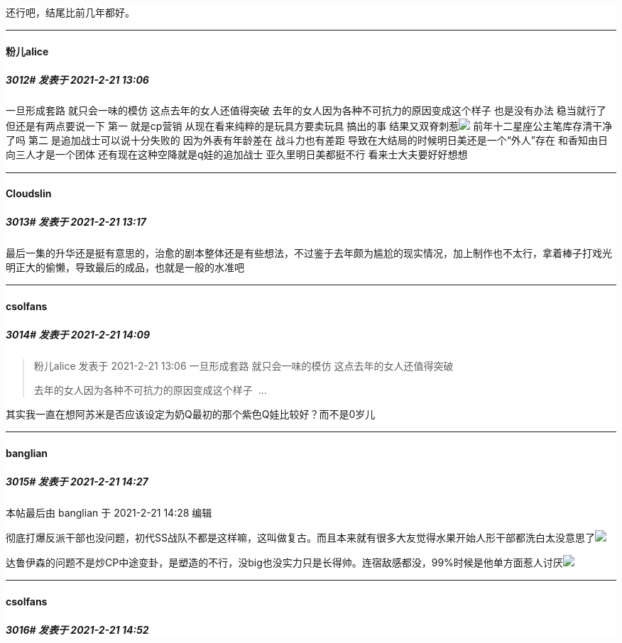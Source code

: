 
还行吧，结尾比前几年都好。


-----

####  粉儿alice  
##### 3012#       发表于 2021-2-21 13:06


一旦形成套路 就只会一味的模仿 这点去年的女人还值得突破
去年的女人因为各种不可抗力的原因变成这个样子 也是没有办法 稳当就行了
但还是有两点要说一下
第一 就是cp营销 从现在看来纯粹的是玩具方要卖玩具 搞出的事 结果又双脊刺惹<img src="https://static.saraba1st.com/image/smiley/face2017/067.png" referrerpolicy="no-referrer"> 前年十二星座公主笔库存清干净了吗
第二 是追加战士可以说十分失败的 因为外表有年龄差在 战斗力也有差距 导致在大结局的时候明日美还是一个“外人”存在 和香知由日向三人才是一个团体
还有现在这种空降就是q娃的追加战士 亚久里明日美都挺不行 看来士大夫要好好想想


-----

####  Cloudslin  
##### 3013#       发表于 2021-2-21 13:17


最后一集的升华还是挺有意思的，治愈的剧本整体还是有些想法，不过鉴于去年颇为尴尬的现实情况，加上制作也不太行，拿着棒子打戏光明正大的偷懒，导致最后的成品，也就是一般的水准吧


-----

####  csolfans  
##### 3014#       发表于 2021-2-21 14:09


<blockquote>粉儿alice 发表于 2021-2-21 13:06
一旦形成套路 就只会一味的模仿 这点去年的女人还值得突破

去年的女人因为各种不可抗力的原因变成这个样子  ...</blockquote>
其实我一直在想阿苏米是否应该设定为奶Q最初的那个紫色Q娃比较好？而不是0岁儿


-----

####  banglian  
##### 3015#       发表于 2021-2-21 14:27


 本帖最后由 banglian 于 2021-2-21 14:28 编辑 

彻底打爆反派干部也没问题，初代SS战队不都是这样嘛，这叫做复古。而且本来就有很多大友觉得水果开始人形干部都洗白太没意思了<img src="https://static.saraba1st.com/image/smiley/face2017/067.png" referrerpolicy="no-referrer">

达鲁伊森的问题不是炒CP中途变卦，是塑造的不行，没big也没实力只是长得帅。连宿敌感都没，99%时候是他单方面惹人讨厌<img src="https://static.saraba1st.com/image/smiley/face2017/068.png" referrerpolicy="no-referrer">


-----

####  csolfans  
##### 3016#       发表于 2021-2-21 14:52
